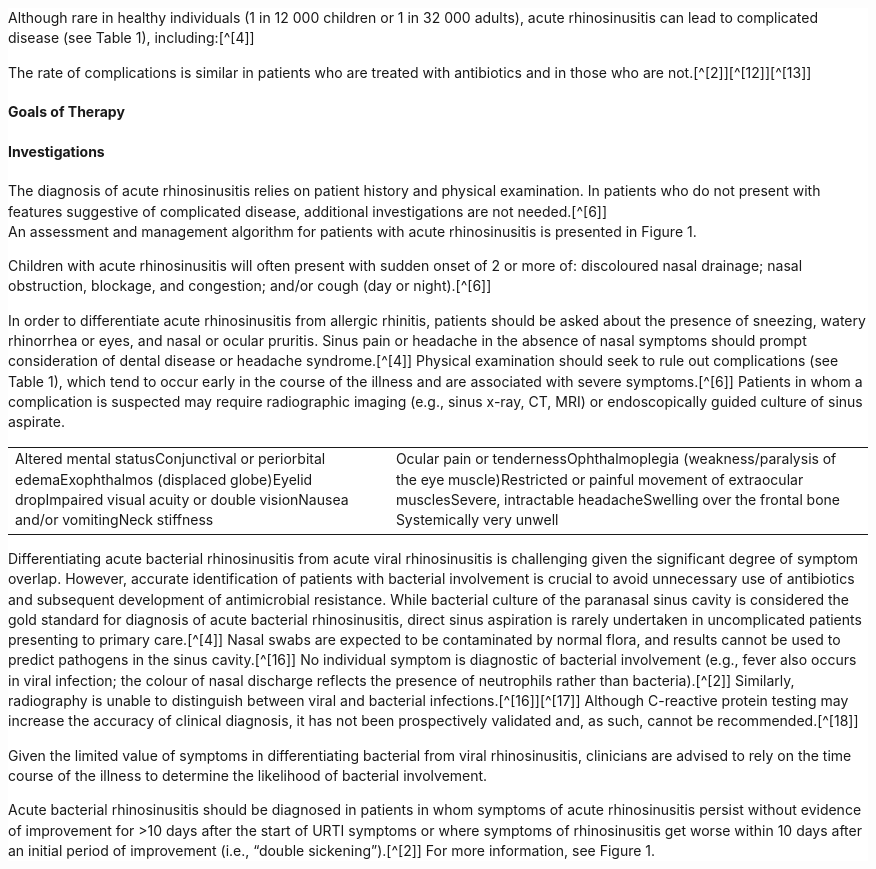 Although rare in healthy individuals (1 in 12 000 children or 1 in 32 000 adults), acute rhinosinusitis can lead to complicated disease (see Table 1), including:​[^[4]]



The rate of complications is similar in patients who are treated with antibiotics and in those who are not.​[^[2]]​[^[12]]​[^[13]]

#### Goals of Therapy



#### Investigations

The diagnosis of acute rhinosinusitis relies on patient history and physical examination. In patients who do not present with features suggestive of complicated disease, additional investigations are not needed.​[^[6]] An assessment and management algorithm for patients with acute rhinosinusitis is presented in Figure 1.



Children with acute rhinosinusitis will often present with sudden onset of 2 or more of: discoloured nasal drainage; nasal obstruction, blockage, and congestion; and/or cough (day or night).​[^[6]]

In order to differentiate acute rhinosinusitis from allergic rhinitis, patients should be asked about the presence of sneezing, watery rhinorrhea or eyes, and nasal or ocular pruritis. Sinus pain or headache in the absence of nasal symptoms should prompt consideration of dental disease or headache syndrome.​[^[4]] Physical examination should seek to rule out complications (see Table 1), which tend to occur early in the course of the illness and are associated with severe symptoms.​[^[6]] Patients in whom a complication is suspected may require radiographic imaging (e.g., sinus x-ray, CT, MRI) or endoscopically guided culture of sinus aspirate.

|  |  |
| --- | --- |
| Altered mental statusConjunctival or periorbital edemaExophthalmos (displaced globe)Eyelid dropImpaired visual acuity or double visionNausea and/or vomitingNeck stiffness | Ocular pain or tendernessOphthalmoplegia (weakness/paralysis of the eye muscle)Restricted or painful movement of extraocular musclesSevere, intractable headacheSwelling over the frontal bone Systemically very unwell |


Differentiating acute bacterial rhinosinusitis from acute viral rhinosinusitis is challenging given the significant degree of symptom overlap. However, accurate identification of patients with bacterial involvement is crucial to avoid unnecessary use of antibiotics and subsequent development of antimicrobial resistance. While bacterial culture of the paranasal sinus cavity is considered the gold standard for diagnosis of acute bacterial rhinosinusitis, direct sinus aspiration is rarely undertaken in uncomplicated patients presenting to primary care.​[^[4]] Nasal swabs are expected to be contaminated by normal flora, and results cannot be used to predict pathogens in the sinus cavity.​[^[16]] No individual symptom is diagnostic of bacterial involvement (e.g., fever also occurs in viral infection; the colour of nasal discharge reflects the presence of neutrophils rather than bacteria).​[^[2]] Similarly, radiography is unable to distinguish between viral and bacterial infections.​[^[16]]​[^[17]] Although C-reactive protein testing may increase the accuracy of clinical diagnosis, it has not been prospectively validated and, as such, cannot be recommended.​[^[18]]

Given the limited value of symptoms in differentiating bacterial from viral rhinosinusitis, clinicians are advised to rely on the time course of the illness to determine the likelihood of bacterial involvement.

Acute bacterial rhinosinusitis should be diagnosed in patients in whom symptoms of acute rhinosinusitis persist without evidence of improvement for >10 days after the start of URTI symptoms or where symptoms of rhinosinusitis get worse within 10 days after an initial period of improvement (i.e., “double sickening”).​[^[2]] For more information, see Figure 1.
